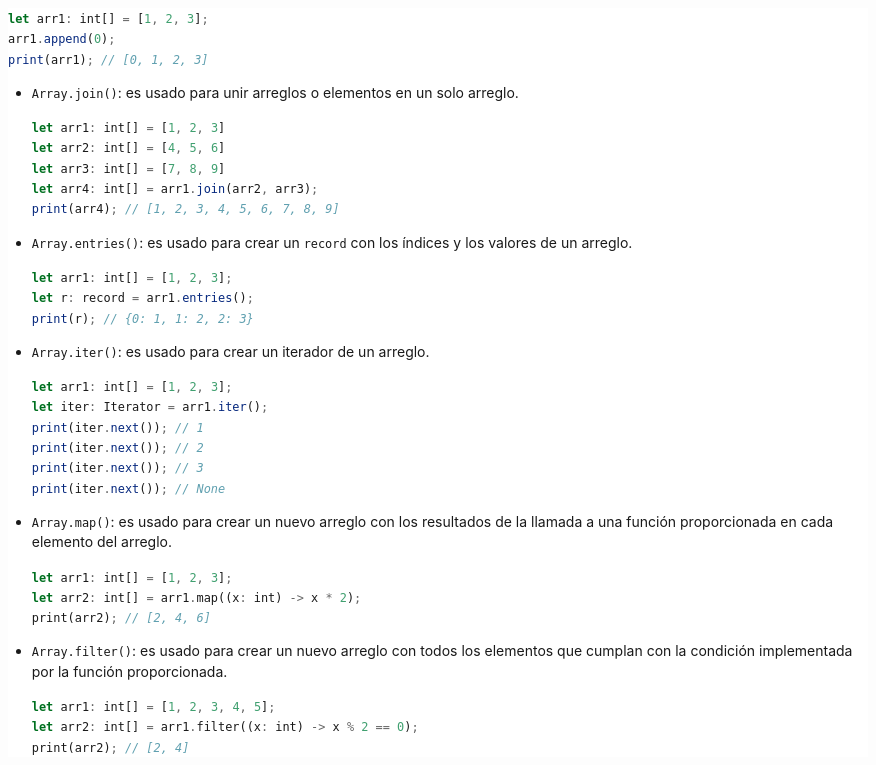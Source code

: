 
  ```ts
  let arr1: int[] = [1, 2, 3];
  arr1.append(0);
  print(arr1); // [0, 1, 2, 3]
  ```



- `Array.join()`: es usado para unir arreglos o elementos en un solo arreglo.


  ```ts
  let arr1: int[] = [1, 2, 3]
  let arr2: int[] = [4, 5, 6]
  let arr3: int[] = [7, 8, 9]
  let arr4: int[] = arr1.join(arr2, arr3);
  print(arr4); // [1, 2, 3, 4, 5, 6, 7, 8, 9]
  ```



- `Array.entries()`: es usado para crear un `record` con los índices y los valores de un arreglo.


  ```ts
  let arr1: int[] = [1, 2, 3];
  let r: record = arr1.entries();
  print(r); // {0: 1, 1: 2, 2: 3}
  ```



- `Array.iter()`: es usado para crear un iterador de un arreglo.


  ```ts
  let arr1: int[] = [1, 2, 3];
  let iter: Iterator = arr1.iter();
  print(iter.next()); // 1
  print(iter.next()); // 2
  print(iter.next()); // 3
  print(iter.next()); // None
  ```



- `Array.map()`: es usado para crear un nuevo arreglo con los resultados de la llamada a una función proporcionada en cada elemento del arreglo.



  ```rs
  let arr1: int[] = [1, 2, 3];
  let arr2: int[] = arr1.map((x: int) -> x * 2);
  print(arr2); // [2, 4, 6]
  ```



- `Array.filter()`: es usado para crear un nuevo arreglo con todos los elementos que cumplan con la condición implementada por la función proporcionada.


  ```rs
  let arr1: int[] = [1, 2, 3, 4, 5];
  let arr2: int[] = arr1.filter((x: int) -> x % 2 == 0);
  print(arr2); // [2, 4]
  ```
